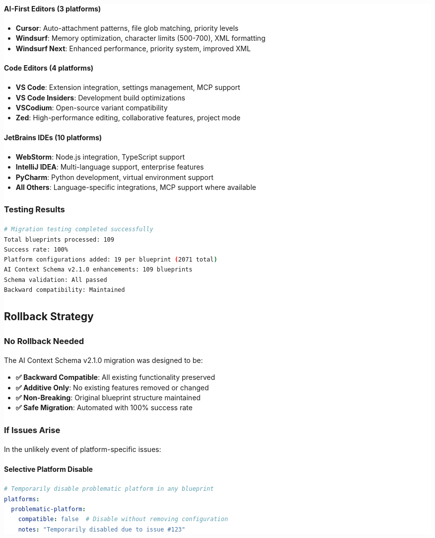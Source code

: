 #### AI-First Editors (3 platforms)
- **Cursor**: Auto-attachment patterns, file glob matching, priority levels
- **Windsurf**: Memory optimization, character limits (500-700), XML formatting
- **Windsurf Next**: Enhanced performance, priority system, improved XML

#### Code Editors (4 platforms)
- **VS Code**: Extension integration, settings management, MCP support
- **VS Code Insiders**: Development build optimizations
- **VSCodium**: Open-source variant compatibility
- **Zed**: High-performance editing, collaborative features, project mode

#### JetBrains IDEs (10 platforms)
- **WebStorm**: Node.js integration, TypeScript support
- **IntelliJ IDEA**: Multi-language support, enterprise features
- **PyCharm**: Python development, virtual environment support
- **All Others**: Language-specific integrations, MCP support where available

### Testing Results

```bash
# Migration testing completed successfully
Total blueprints processed: 109
Success rate: 100%
Platform configurations added: 19 per blueprint (2071 total)
AI Context Schema v2.1.0 enhancements: 109 blueprints
Schema validation: All passed
Backward compatibility: Maintained
```

## Rollback Strategy

### No Rollback Needed

The AI Context Schema v2.1.0 migration was designed to be:

- **✅ Backward Compatible**: All existing functionality preserved
- **✅ Additive Only**: No existing features removed or changed
- **✅ Non-Breaking**: Original blueprint structure maintained
- **✅ Safe Migration**: Automated with 100% success rate

### If Issues Arise

In the unlikely event of platform-specific issues:

#### Selective Platform Disable
```yaml
# Temporarily disable problematic platform in any blueprint
platforms:
  problematic-platform:
    compatible: false  # Disable without removing configuration
    notes: "Temporarily disabled due to issue #123"
```
